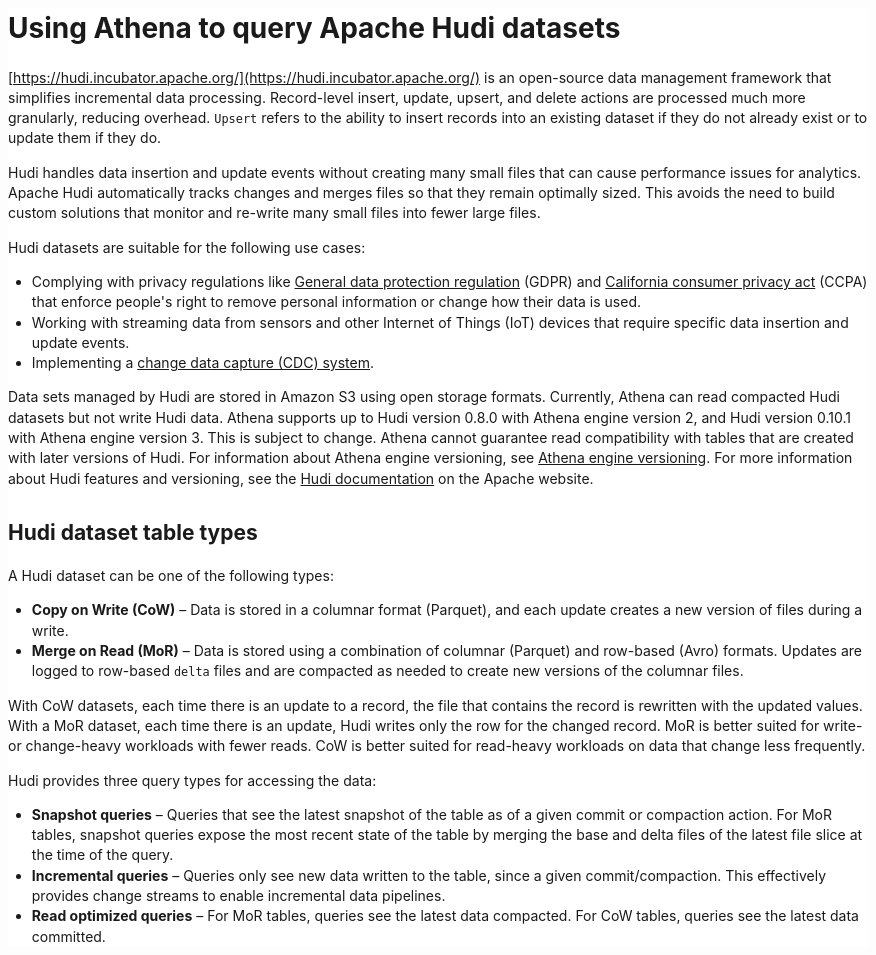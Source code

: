 # Using Athena to query Apache Hudi datasets<a name="querying-hudi"></a>

[https://hudi.incubator.apache.org/](https://hudi.incubator.apache.org/) is an open\-source data management framework that simplifies incremental data processing\. Record\-level insert, update, upsert, and delete actions are processed much more granularly, reducing overhead\. `Upsert` refers to the ability to insert records into an existing dataset if they do not already exist or to update them if they do\.

Hudi handles data insertion and update events without creating many small files that can cause performance issues for analytics\. Apache Hudi automatically tracks changes and merges files so that they remain optimally sized\. This avoids the need to build custom solutions that monitor and re\-write many small files into fewer large files\.

Hudi datasets are suitable for the following use cases:
+ Complying with privacy regulations like [General data protection regulation](https://en.wikipedia.org/wiki/General_Data_Protection_Regulation) \(GDPR\) and [California consumer privacy act](https://en.wikipedia.org/wiki/California_Consumer_Privacy_Act) \(CCPA\) that enforce people's right to remove personal information or change how their data is used\.
+ Working with streaming data from sensors and other Internet of Things \(IoT\) devices that require specific data insertion and update events\.
+ Implementing a [change data capture \(CDC\) system](https://en.wikipedia.org/wiki/Change_data_capture)\.

Data sets managed by Hudi are stored in Amazon S3 using open storage formats\. Currently, Athena can read compacted Hudi datasets but not write Hudi data\. Athena supports up to Hudi version 0\.8\.0 with Athena engine version 2, and Hudi version 0\.10\.1 with Athena engine version 3\. This is subject to change\. Athena cannot guarantee read compatibility with tables that are created with later versions of Hudi\. For information about Athena engine versioning, see [Athena engine versioning](engine-versions.md)\. For more information about Hudi features and versioning, see the [Hudi documentation](https://hudi.apache.org/docs/overview) on the Apache website\.

## Hudi dataset table types<a name="querying-hudi-hudi-dataset-table-types"></a>

A Hudi dataset can be one of the following types:
+ **Copy on Write \(CoW\)** – Data is stored in a columnar format \(Parquet\), and each update creates a new version of files during a write\.
+ **Merge on Read \(MoR\)** – Data is stored using a combination of columnar \(Parquet\) and row\-based \(Avro\) formats\. Updates are logged to row\-based `delta` files and are compacted as needed to create new versions of the columnar files\.

With CoW datasets, each time there is an update to a record, the file that contains the record is rewritten with the updated values\. With a MoR dataset, each time there is an update, Hudi writes only the row for the changed record\. MoR is better suited for write\- or change\-heavy workloads with fewer reads\. CoW is better suited for read\-heavy workloads on data that change less frequently\.

Hudi provides three query types for accessing the data:
+ **Snapshot queries** – Queries that see the latest snapshot of the table as of a given commit or compaction action\. For MoR tables, snapshot queries expose the most recent state of the table by merging the base and delta files of the latest file slice at the time of the query\. 
+ **Incremental queries** – Queries only see new data written to the table, since a given commit/compaction\. This effectively provides change streams to enable incremental data pipelines\.
+ **Read optimized queries** – For MoR tables, queries see the latest data compacted\. For CoW tables, queries see the latest data committed\.
